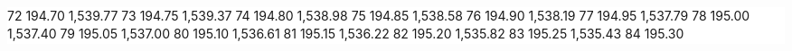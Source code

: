 </tr>
<tr class="even">
<td>72</td>
<td>194.70</td>
<td>1,539.77</td>
</tr>
<tr class="odd">
<td>73</td>
<td>194.75</td>
<td>1,539.37</td>
</tr>
<tr class="even">
<td>74</td>
<td>194.80</td>
<td>1,538.98</td>
</tr>
<tr class="odd">
<td>75</td>
<td>194.85</td>
<td>1,538.58</td>
</tr>
<tr class="even">
<td>76</td>
<td>194.90</td>
<td>1,538.19</td>
</tr>
<tr class="odd">
<td>77</td>
<td>194.95</td>
<td>1,537.79</td>
</tr>
<tr class="even">
<td>78</td>
<td>195.00</td>
<td>1,537.40</td>
</tr>
<tr class="odd">
<td>79</td>
<td>195.05</td>
<td>1,537.00</td>
</tr>
<tr class="even">
<td>80</td>
<td>195.10</td>
<td>1,536.61</td>
</tr>
<tr class="odd">
<td>81</td>
<td>195.15</td>
<td>1,536.22</td>
</tr>
<tr class="even">
<td>82</td>
<td>195.20</td>
<td>1,535.82</td>
</tr>
<tr class="odd">
<td>83</td>
<td>195.25</td>
<td>1,535.43</td>
</tr>
<tr class="even">
<td>84</td>
<td>195.30</td>